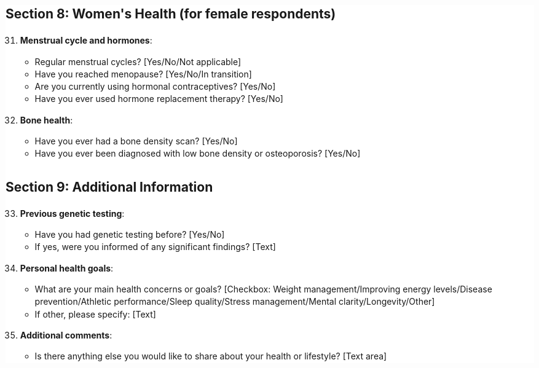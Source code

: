 ## Section 8: Women's Health (for female respondents)

31. **Menstrual cycle and hormones**:
    - Regular menstrual cycles? [Yes/No/Not applicable]
    - Have you reached menopause? [Yes/No/In transition]
    - Are you currently using hormonal contraceptives? [Yes/No]
    - Have you ever used hormone replacement therapy? [Yes/No]

32. **Bone health**:
    - Have you ever had a bone density scan? [Yes/No]
    - Have you ever been diagnosed with low bone density or osteoporosis? [Yes/No]

## Section 9: Additional Information

33. **Previous genetic testing**:
    - Have you had genetic testing before? [Yes/No]
    - If yes, were you informed of any significant findings? [Text]

34. **Personal health goals**:
    - What are your main health concerns or goals? [Checkbox: Weight management/Improving energy levels/Disease prevention/Athletic performance/Sleep quality/Stress management/Mental clarity/Longevity/Other]
    - If other, please specify: [Text]

35. **Additional comments**:
    - Is there anything else you would like to share about your health or lifestyle? [Text area]
